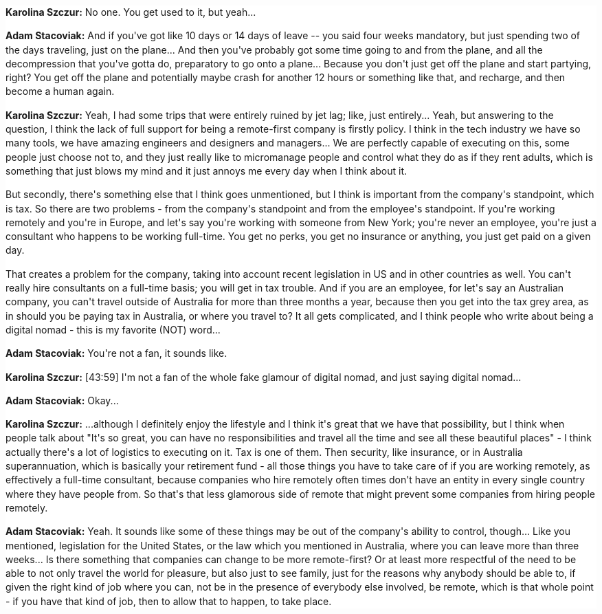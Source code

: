 **Karolina Szczur:** No one. You get used to it, but yeah...

**Adam Stacoviak:** And if you've got like 10 days or 14 days of leave -- you said four weeks mandatory, but just spending two of the days traveling, just on the plane... And then you've probably got some time going to and from the plane, and all the decompression that you've gotta do, preparatory to go onto a plane... Because you don't just get off the plane and start partying, right? You get off the plane and potentially maybe crash for another 12 hours or something like that, and recharge, and then become a human again.

**Karolina Szczur:** Yeah, I had some trips that were entirely ruined by jet lag; like, just entirely... Yeah, but answering to the question, I think the lack of full support for being a remote-first company is firstly policy. I think in the tech industry we have so many tools, we have amazing engineers and designers and managers... We are perfectly capable of executing on this, some people just choose not to, and they just really like to micromanage people and control what they do as if they rent adults, which is something that just blows my mind and it just annoys me every day when I think about it.

But secondly, there's something else that I think goes unmentioned, but I think is important from the company's standpoint, which is tax. So there are two problems - from the company's standpoint and from the employee's standpoint. If you're working remotely and you're in Europe, and let's say you're working with someone from New York; you're never an employee, you're just a consultant who happens to be working full-time. You get no perks, you get no insurance or anything, you just get paid on a given day.

That creates a problem for the company, taking into account recent legislation in US and in other countries as well. You can't really hire consultants on a full-time basis; you will get in tax trouble. And if you are an employee, for let's say an Australian company, you can't travel outside of Australia for more than three months a year, because then you get into the tax grey area, as in should you be paying tax in Australia, or where you travel to? It all gets complicated, and I think people who write about being a digital nomad - this is my favorite (NOT) word...

**Adam Stacoviak:** You're not a fan, it sounds like.

**Karolina Szczur:** \[43:59\] I'm not a fan of the whole fake glamour of digital nomad, and just saying digital nomad...

**Adam Stacoviak:** Okay...

**Karolina Szczur:** ...although I definitely enjoy the lifestyle and I think it's great that we have that possibility, but I think when people talk about "It's so great, you can have no responsibilities and travel all the time and see all these beautiful places" - I think actually there's a lot of logistics to executing on it. Tax is one of them. Then security, like insurance, or in Australia superannuation, which is basically your retirement fund - all those things you have to take care of if you are working remotely, as effectively a full-time consultant, because companies who hire remotely often times don't have an entity in every single country where they have people from. So that's that less glamorous side of remote that might prevent some companies from hiring people remotely.

**Adam Stacoviak:** Yeah. It sounds like some of these things may be out of the company's ability to control, though... Like you mentioned, legislation for the United States, or the law which you mentioned in Australia, where you can leave more than three weeks... Is there something that companies can change to be more remote-first? Or at least more respectful of the need to be able to not only travel the world for pleasure, but also just to see family, just for the reasons why anybody should be able to, if given the right kind of job where you can, not be in the presence of everybody else involved, be remote, which is that whole point - if you have that kind of job, then to allow that to happen, to take place.

